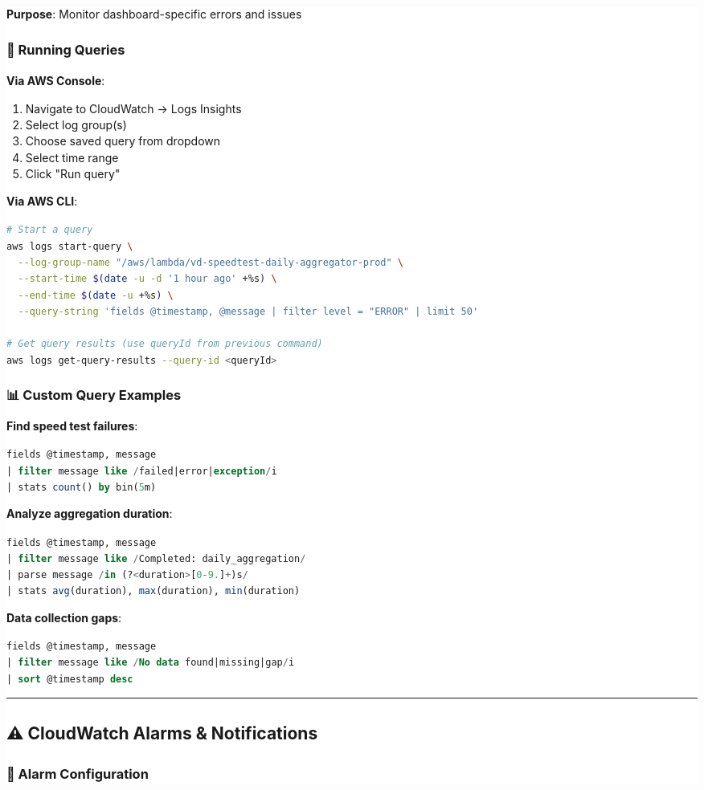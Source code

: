 **Purpose**: Monitor dashboard-specific errors and issues

### 🚀 Running Queries

**Via AWS Console**:

1. Navigate to CloudWatch → Logs Insights
2. Select log group(s)
3. Choose saved query from dropdown
4. Select time range
5. Click "Run query"

**Via AWS CLI**:

```bash
# Start a query
aws logs start-query \
  --log-group-name "/aws/lambda/vd-speedtest-daily-aggregator-prod" \
  --start-time $(date -u -d '1 hour ago' +%s) \
  --end-time $(date -u +%s) \
  --query-string 'fields @timestamp, @message | filter level = "ERROR" | limit 50'

# Get query results (use queryId from previous command)
aws logs get-query-results --query-id <queryId>
```

### 📊 Custom Query Examples

**Find speed test failures**:
```sql
fields @timestamp, message
| filter message like /failed|error|exception/i
| stats count() by bin(5m)
```

**Analyze aggregation duration**:
```sql
fields @timestamp, message
| filter message like /Completed: daily_aggregation/
| parse message /in (?<duration>[0-9.]+)s/
| stats avg(duration), max(duration), min(duration)
```

**Data collection gaps**:
```sql
fields @timestamp, message
| filter message like /No data found|missing|gap/i
| sort @timestamp desc
```

---

## ⚠️ CloudWatch Alarms & Notifications

### 🚨 Alarm Configuration
